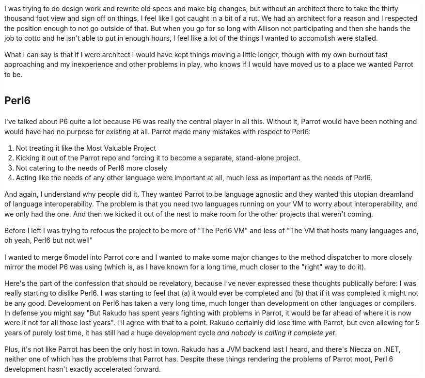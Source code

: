 I was trying to do design work and rewrite old specs and make big changes, but
without an architect there to take the thirty thousand foot view and sign off
on things, I feel like I got caught in a bit of a rut. We had an architect for a
reason and I respected the position enough to not go outside of that. But when
you go for so long with Allison not participating and then she hands the job to
cotto and he isn't able to put in enough hours, I feel like a lot of the things
I wanted to accomplish were stalled.

What I can say is that if I were architect I would have kept things moving a 
little longer, though with my own burnout fast approaching and my inexperience
and other problems in play, who knows if I would have moved us to a place we
wanted Parrot to be.

## Perl6

I've talked about P6 quite a lot because P6 was really the central player in all
this. Without it, Parrot would have been nothing and would have had no purpose
for existing at all. Parrot made many mistakes with respect to Perl6: 

1. Not treating it like the Most Valuable Project
2. Kicking it out of the Parrot repo and forcing it to become a separate, 
   stand-alone project.
3. Not catering to the needs of Perl6 more closely
4. Acting like the needs of any other language were important at all, much
   less as important as the needs of Perl6.

And again, I understand why people did it. They wanted Parrot to be language
agnostic and they wanted this utopian dreamland of language interoperability.
The problem is that you need two languages running on your VM to worry about
interoperability, and we only had the one. And then we kicked it out of the nest
to make room for the other projects that weren't coming.

Before I left I was trying to refocus the project to be more of "The Perl6 VM"
and less of "The VM that hosts many languages and, oh yeah, Perl6 but not well"

I wanted to merge 6model into Parrot core and I wanted to make some major
changes to the method dispatcher to more closely mirror the model P6 was using
(which is, as I have known for a long time, much closer to the "right" way to do
it). 

Here's the part of the confession that should be revelatory, because I've never
expressed these thoughts publically before: I was really starting to dislike
Perl6. I was starting to feel that (a) it would ever be completed and (b)
that if it was completed it might not be any good. Development on Perl6 has 
taken a very long time, much longer than development on other languages or 
compilers. In defense you might say "But Rakudo has spent years fighting with
problems in Parrot, it would be far ahead of where it is now were it not for all 
those lost years". I'll agree with that to a point. Rakudo certainly did lose
time with Parrot, but even allowing for 5 years of purely lost time, it has still
had a huge development cycle *and nobody is calling it complete yet*.

Plus, it's not like Parrot has been the only host in town. Rakudo has a JVM 
backend last I heard, and there's Niecza on .NET, neither one of which has the
problems that Parrot has. Despite these things rendering the problems of Parrot
moot, Perl 6 development hasn't exactly accelerated forward.
